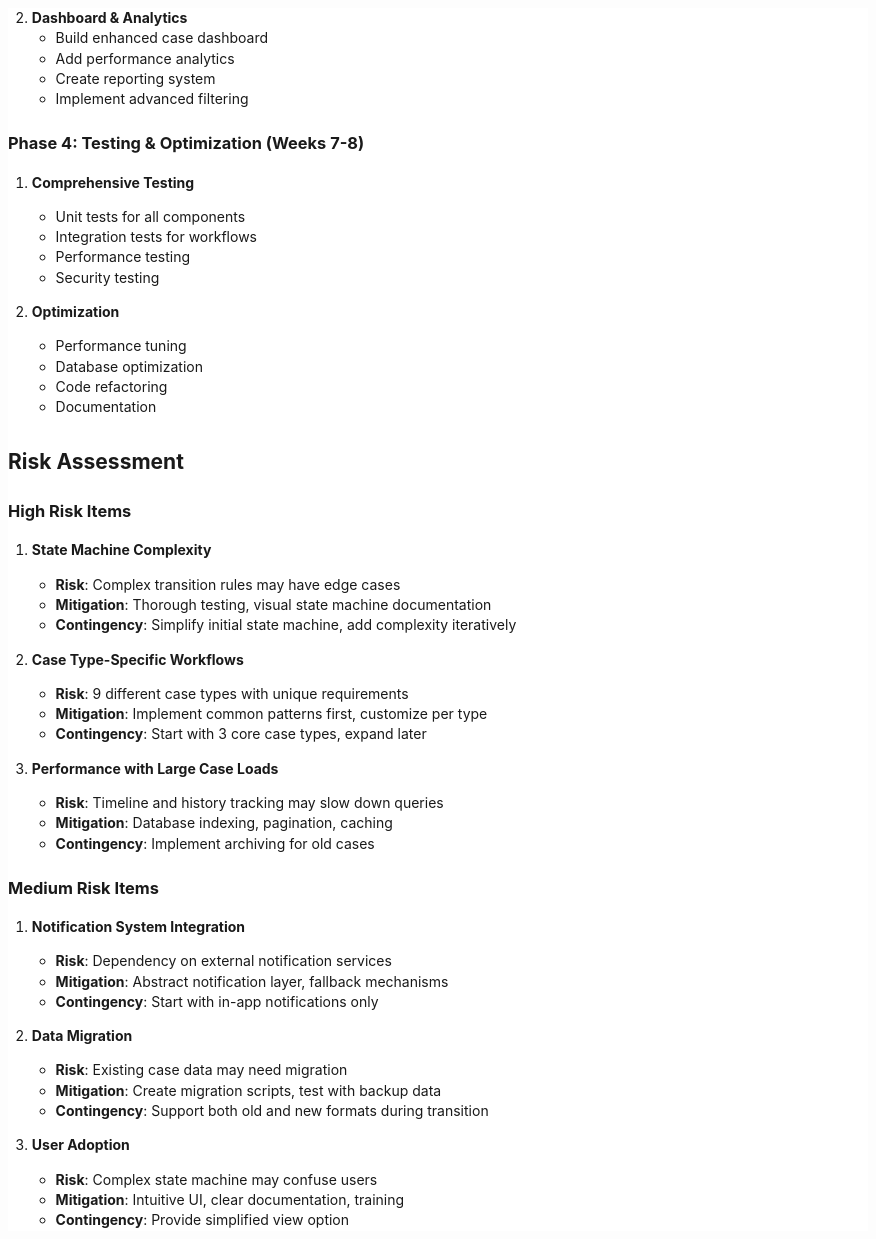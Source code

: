 2. **Dashboard & Analytics**
   - Build enhanced case dashboard
   - Add performance analytics
   - Create reporting system
   - Implement advanced filtering

### Phase 4: Testing & Optimization (Weeks 7-8)
1. **Comprehensive Testing**
   - Unit tests for all components
   - Integration tests for workflows
   - Performance testing
   - Security testing

2. **Optimization**
   - Performance tuning
   - Database optimization
   - Code refactoring
   - Documentation

## Risk Assessment

### High Risk Items

1. **State Machine Complexity**
   - **Risk**: Complex transition rules may have edge cases
   - **Mitigation**: Thorough testing, visual state machine documentation
   - **Contingency**: Simplify initial state machine, add complexity iteratively

2. **Case Type-Specific Workflows**
   - **Risk**: 9 different case types with unique requirements
   - **Mitigation**: Implement common patterns first, customize per type
   - **Contingency**: Start with 3 core case types, expand later

3. **Performance with Large Case Loads**
   - **Risk**: Timeline and history tracking may slow down queries
   - **Mitigation**: Database indexing, pagination, caching
   - **Contingency**: Implement archiving for old cases

### Medium Risk Items

1. **Notification System Integration**
   - **Risk**: Dependency on external notification services
   - **Mitigation**: Abstract notification layer, fallback mechanisms
   - **Contingency**: Start with in-app notifications only

2. **Data Migration**
   - **Risk**: Existing case data may need migration
   - **Mitigation**: Create migration scripts, test with backup data
   - **Contingency**: Support both old and new formats during transition

3. **User Adoption**
   - **Risk**: Complex state machine may confuse users
   - **Mitigation**: Intuitive UI, clear documentation, training
   - **Contingency**: Provide simplified view option
